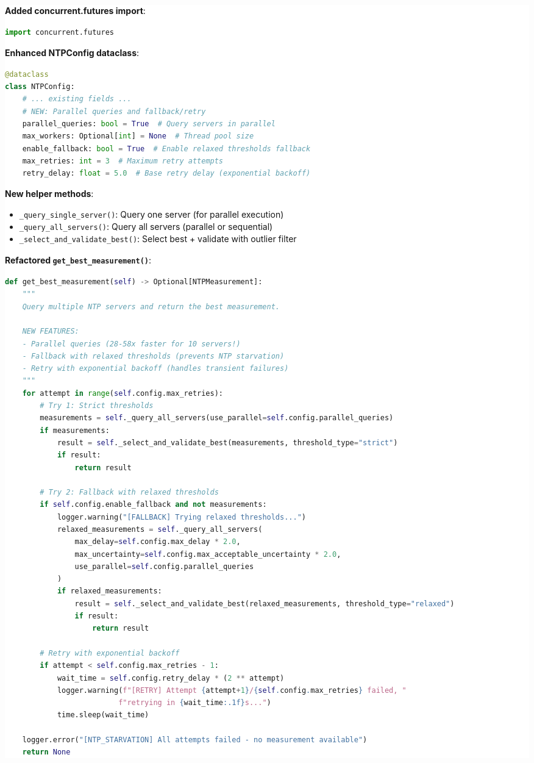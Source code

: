 **Added concurrent.futures import**:
```python
import concurrent.futures
```

**Enhanced NTPConfig dataclass**:
```python
@dataclass
class NTPConfig:
    # ... existing fields ...
    # NEW: Parallel queries and fallback/retry
    parallel_queries: bool = True  # Query servers in parallel
    max_workers: Optional[int] = None  # Thread pool size
    enable_fallback: bool = True  # Enable relaxed thresholds fallback
    max_retries: int = 3  # Maximum retry attempts
    retry_delay: float = 5.0  # Base retry delay (exponential backoff)
```

**New helper methods**:
- `_query_single_server()`: Query one server (for parallel execution)
- `_query_all_servers()`: Query all servers (parallel or sequential)
- `_select_and_validate_best()`: Select best + validate with outlier filter

**Refactored `get_best_measurement()`**:
```python
def get_best_measurement(self) -> Optional[NTPMeasurement]:
    """
    Query multiple NTP servers and return the best measurement.

    NEW FEATURES:
    - Parallel queries (28-58x faster for 10 servers!)
    - Fallback with relaxed thresholds (prevents NTP starvation)
    - Retry with exponential backoff (handles transient failures)
    """
    for attempt in range(self.config.max_retries):
        # Try 1: Strict thresholds
        measurements = self._query_all_servers(use_parallel=self.config.parallel_queries)
        if measurements:
            result = self._select_and_validate_best(measurements, threshold_type="strict")
            if result:
                return result

        # Try 2: Fallback with relaxed thresholds
        if self.config.enable_fallback and not measurements:
            logger.warning("[FALLBACK] Trying relaxed thresholds...")
            relaxed_measurements = self._query_all_servers(
                max_delay=self.config.max_delay * 2.0,
                max_uncertainty=self.config.max_acceptable_uncertainty * 2.0,
                use_parallel=self.config.parallel_queries
            )
            if relaxed_measurements:
                result = self._select_and_validate_best(relaxed_measurements, threshold_type="relaxed")
                if result:
                    return result

        # Retry with exponential backoff
        if attempt < self.config.max_retries - 1:
            wait_time = self.config.retry_delay * (2 ** attempt)
            logger.warning(f"[RETRY] Attempt {attempt+1}/{self.config.max_retries} failed, "
                          f"retrying in {wait_time:.1f}s...")
            time.sleep(wait_time)

    logger.error("[NTP_STARVATION] All attempts failed - no measurement available")
    return None
```
